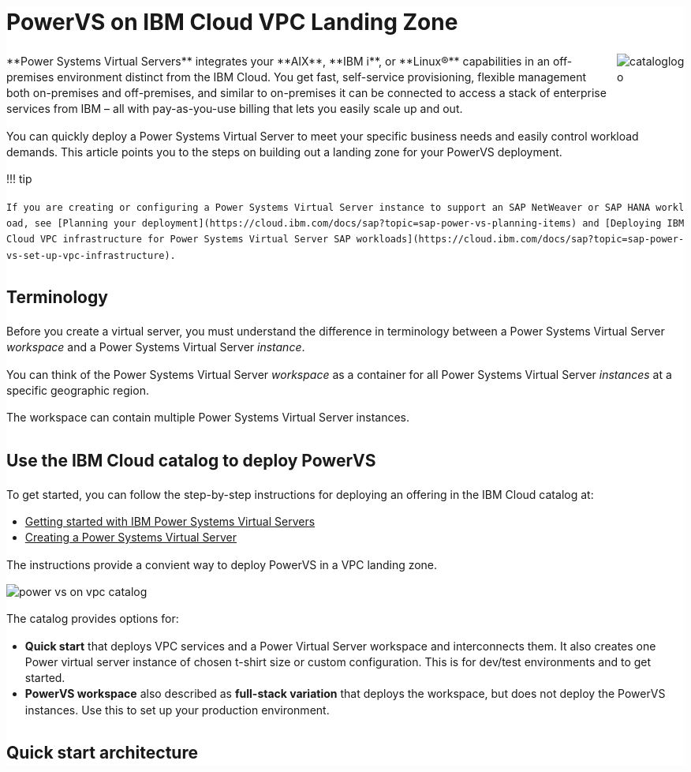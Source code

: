 # PowerVS on IBM Cloud VPC Landing Zone

<img style="float: right; width: 10%; padding: 0px 0px 1% 1%"  alt="cataloglogo" src="../media/catalog-logo-infrastructure.svg" />
**Power Systems Virtual Servers** integrates your **AIX**, **IBM i**, or **Linux®** capabilities in an off-premises environment distinct from the IBM Cloud. You get fast, self-service provisioning, flexible management both on-premises and off-premises, and similar to on-premises it can be connected to access a stack of enterprise services from IBM – all with pay-as-you-use billing that lets you easily scale up and out. 

You can quickly deploy a Power Systems Virtual Server to meet your specific business needs and easily control workload demands. This article points you to the steps on building out a landing zone for your PowerVS deployment.


!!! tip

    If you are creating or configuring a Power Systems Virtual Server instance to support an SAP NetWeaver or SAP HANA workload, see [Planning your deployment](https://cloud.ibm.com/docs/sap?topic=sap-power-vs-planning-items) and [Deploying IBM Cloud VPC infrastructure for Power Systems Virtual Server SAP workloads](https://cloud.ibm.com/docs/sap?topic=sap-power-vs-set-up-vpc-infrastructure). 

## Terminology

Before you create a virtual server, you must understand the difference in terminology between a Power Systems Virtual Server _workspace_ and a Power Systems Virtual Server _instance_. 

You can think of the Power Systems Virtual Server _workspace_ as a container for all Power Systems Virtual Server _instances_ at a specific geographic region. 

The workspace can contain multiple Power Systems Virtual Server instances. 

## Use the IBM Cloud catalog to deploy PowerVS

To get started, you can follow the step-by-step instructions for deploying an offering in the IBM Cloud catalog at:

- [Getting started with IBM Power Systems Virtual Servers](https://cloud.ibm.com/docs/power-iaas?topic=power-iaas-getting-started)
- [Creating a Power Systems Virtual Server](https://cloud.ibm.com/docs/power-iaas?topic=power-iaas-creating-power-virtual-server#creating-power-virtual-server)

The instructions provide a convient way to deploy PowerVS in a VPC landing zone. 

<img alt="power vs on vpc catalog" width="70%" src="../media/powervs-on-vpc-catalog.png">

The catalog provides options for:

- **Quick start** that deploys VPC services and a Power Virtual Server workspace and interconnects them. It also creates one Power virtual server instance of chosen t-shirt size or custom configuration. This is for dev/test environments and to get started.
- **PowerVS workspace** also described as **full-stack variation** that deploys the workspace, but does not deploy the PowerVS instances. Use this to set up your production environment.

## Quick start architecture
